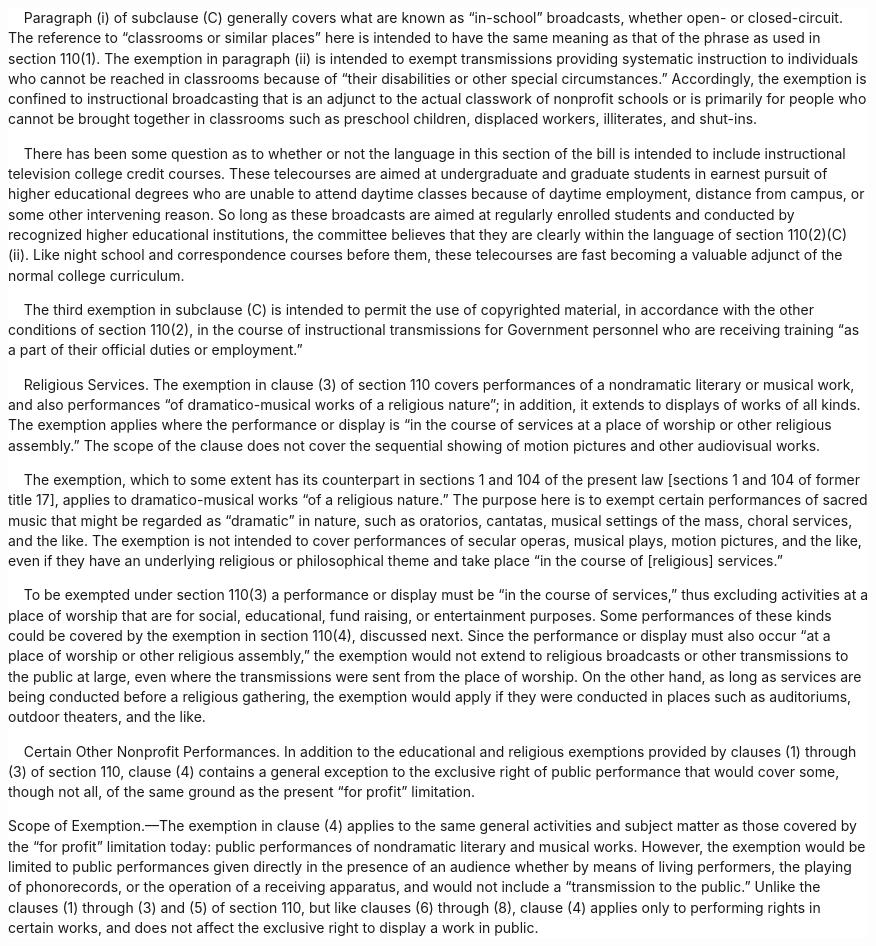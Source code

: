     Paragraph (i) of subclause (C) generally covers what are known as “in-school” broadcasts, whether open- or closed-circuit. The reference to “classrooms or similar places” here is intended to have the same meaning as that of the phrase as used in section 110(1). The exemption in paragraph (ii) is intended to exempt transmissions providing systematic instruction to individuals who cannot be reached in classrooms because of “their disabilities or other special circumstances.” Accordingly, the exemption is confined to instructional broadcasting that is an adjunct to the actual classwork of nonprofit schools or is primarily for people who cannot be brought together in classrooms such as preschool children, displaced workers, illiterates, and shut-ins.

    There has been some question as to whether or not the language in this section of the bill is intended to include instructional television college credit courses. These telecourses are aimed at undergraduate and graduate students in earnest pursuit of higher educational degrees who are unable to attend daytime classes because of daytime employment, distance from campus, or some other intervening reason. So long as these broadcasts are aimed at regularly enrolled students and conducted by recognized higher educational institutions, the committee believes that they are clearly within the language of section 110(2)(C)(ii). Like night school and correspondence courses before them, these telecourses are fast becoming a valuable adjunct of the normal college curriculum.

    The third exemption in subclause (C) is intended to permit the use of copyrighted material, in accordance with the other conditions of section 110(2), in the course of instructional transmissions for Government personnel who are receiving training “as a part of their official duties or employment.”

    Religious Services. The exemption in clause (3) of section 110 covers performances of a nondramatic literary or musical work, and also performances “of dramatico-musical works of a religious nature”; in addition, it extends to displays of works of all kinds. The exemption applies where the performance or display is “in the course of services at a place of worship or other religious assembly.” The scope of the clause does not cover the sequential showing of motion pictures and other audiovisual works.

    The exemption, which to some extent has its counterpart in sections 1 and 104 of the present law \[sections 1 and 104 of former title 17\], applies to dramatico-musical works “of a religious nature.” The purpose here is to exempt certain performances of sacred music that might be regarded as “dramatic” in nature, such as oratorios, cantatas, musical settings of the mass, choral services, and the like. The exemption is not intended to cover performances of secular operas, musical plays, motion pictures, and the like, even if they have an underlying religious or philosophical theme and take place “in the course of \[religious\] services.”

    To be exempted under section 110(3) a performance or display must be “in the course of services,” thus excluding activities at a place of worship that are for social, educational, fund raising, or entertainment purposes. Some performances of these kinds could be covered by the exemption in section 110(4), discussed next. Since the performance or display must also occur “at a place of worship or other religious assembly,” the exemption would not extend to religious broadcasts or other transmissions to the public at large, even where the transmissions were sent from the place of worship. On the other hand, as long as services are being conducted before a religious gathering, the exemption would apply if they were conducted in places such as auditoriums, outdoor theaters, and the like.

    Certain Other Nonprofit Performances. In addition to the educational and religious exemptions provided by clauses (1) through (3) of section 110, clause (4) contains a general exception to the exclusive right of public performance that would cover some, though not all, of the same ground as the present “for profit” limitation.

Scope of Exemption.—The exemption in clause (4) applies to the same general activities and subject matter as those covered by the “for profit” limitation today: public performances of nondramatic literary and musical works. However, the exemption would be limited to public performances given directly in the presence of an audience whether by means of living performers, the playing of phonorecords, or the operation of a receiving apparatus, and would not include a “transmission to the public.” Unlike the clauses (1) through (3) and (5) of section 110, but like clauses (6) through (8), clause (4) applies only to performing rights in certain works, and does not affect the exclusive right to display a work in public.


[/us/usc/t47/s397]: https://publicdocs.github.io/go/links?ns=uslm&ref=%2Fus%2Fusc%2Ft47%2Fs397
[/us/usc/t17/s106]: https://publicdocs.github.io/go/links?ns=uslm&ref=%2Fus%2Fusc%2Ft17%2Fs106
[/us/pl/94/553/s101]: https://publicdocs.github.io/go/links?ns=uslm&ref=%2Fus%2Fpl%2F94%2F553%2Fs101
[/us/stat/90/2549]: https://publicdocs.github.io/go/links?ns=uslm&ref=%2Fus%2Fstat%2F90%2F2549
[/us/pl/97/366/s3]: https://publicdocs.github.io/go/links?ns=uslm&ref=%2Fus%2Fpl%2F97%2F366%2Fs3
[/us/stat/96/1759]: https://publicdocs.github.io/go/links?ns=uslm&ref=%2Fus%2Fstat%2F96%2F1759
[/us/pl/105/80/s12/a/6]: https://publicdocs.github.io/go/links?ns=uslm&ref=%2Fus%2Fpl%2F105%2F80%2Fs12%2Fa%2F6
[/us/stat/111/1534]: https://publicdocs.github.io/go/links?ns=uslm&ref=%2Fus%2Fstat%2F111%2F1534
[/us/pl/105/298/s202]: https://publicdocs.github.io/go/links?ns=uslm&ref=%2Fus%2Fpl%2F105%2F298%2Fs202
[/us/stat/112/2830]: https://publicdocs.github.io/go/links?ns=uslm&ref=%2Fus%2Fstat%2F112%2F2830
[/us/pl/106/44/s1/a]: https://publicdocs.github.io/go/links?ns=uslm&ref=%2Fus%2Fpl%2F106%2F44%2Fs1%2Fa
[/us/stat/113/221]: https://publicdocs.github.io/go/links?ns=uslm&ref=%2Fus%2Fstat%2F113%2F221
[/us/pl/107/273]: https://publicdocs.github.io/go/links?ns=uslm&ref=%2Fus%2Fpl%2F107%2F273
[/us/stat/116/1909]: https://publicdocs.github.io/go/links?ns=uslm&ref=%2Fus%2Fstat%2F116%2F1909
[/us/pl/109/9/s202/a]: https://publicdocs.github.io/go/links?ns=uslm&ref=%2Fus%2Fpl%2F109%2F9%2Fs202%2Fa
[/us/stat/119/223]: https://publicdocs.github.io/go/links?ns=uslm&ref=%2Fus%2Fstat%2F119%2F223
[/us/pl/109/9/s202/a/4]: https://publicdocs.github.io/go/links?ns=uslm&ref=%2Fus%2Fpl%2F109%2F9%2Fs202%2Fa%2F4
[/us/pl/109/9/s202/a/1]: https://publicdocs.github.io/go/links?ns=uslm&ref=%2Fus%2Fpl%2F109%2F9%2Fs202%2Fa%2F1
[/us/pl/107/273/s13301/b/2]: https://publicdocs.github.io/go/links?ns=uslm&ref=%2Fus%2Fpl%2F107%2F273%2Fs13301%2Fb%2F2
[/us/pl/107/273/s13301/b/1]: https://publicdocs.github.io/go/links?ns=uslm&ref=%2Fus%2Fpl%2F107%2F273%2Fs13301%2Fb%2F1
[/us/pl/107/273/s13210/6]: https://publicdocs.github.io/go/links?ns=uslm&ref=%2Fus%2Fpl%2F107%2F273%2Fs13210%2F6
[/us/pl/106/44]: https://publicdocs.github.io/go/links?ns=uslm&ref=%2Fus%2Fpl%2F106%2F44
[/us/pl/105/298/s202/a/2]: https://publicdocs.github.io/go/links?ns=uslm&ref=%2Fus%2Fpl%2F105%2F298%2Fs202%2Fa%2F2
[/us/pl/105/298/s202/a/1]: https://publicdocs.github.io/go/links?ns=uslm&ref=%2Fus%2Fpl%2F105%2F298%2Fs202%2Fa%2F1
[/us/pl/105/298/s202/b]: https://publicdocs.github.io/go/links?ns=uslm&ref=%2Fus%2Fpl%2F105%2F298%2Fs202%2Fb
[/us/pl/105/80/s12/a/6/A]: https://publicdocs.github.io/go/links?ns=uslm&ref=%2Fus%2Fpl%2F105%2F80%2Fs12%2Fa%2F6%2FA
[/us/pl/105/80/s12/a/6/B]: https://publicdocs.github.io/go/links?ns=uslm&ref=%2Fus%2Fpl%2F105%2F80%2Fs12%2Fa%2F6%2FB
[/us/pl/105/80/s12/a/6/C]: https://publicdocs.github.io/go/links?ns=uslm&ref=%2Fus%2Fpl%2F105%2F80%2Fs12%2Fa%2F6%2FC
[/us/pl/97/366]: https://publicdocs.github.io/go/links?ns=uslm&ref=%2Fus%2Fpl%2F97%2F366
[/us/pl/105/298]: https://publicdocs.github.io/go/links?ns=uslm&ref=%2Fus%2Fpl%2F105%2F298
[/us/pl/105/298/s207]: https://publicdocs.github.io/go/links?ns=uslm&ref=%2Fus%2Fpl%2F105%2F298%2Fs207
[/us/usc/t17/s101]: https://publicdocs.github.io/go/links?ns=uslm&ref=%2Fus%2Fusc%2Ft17%2Fs101
[/us/pl/97/366]: https://publicdocs.github.io/go/links?ns=uslm&ref=%2Fus%2Fpl%2F97%2F366
[/us/pl/97/366/s2]: https://publicdocs.github.io/go/links?ns=uslm&ref=%2Fus%2Fpl%2F97%2F366%2Fs2
[/us/usc/t17/s708]: https://publicdocs.github.io/go/links?ns=uslm&ref=%2Fus%2Fusc%2Ft17%2Fs708